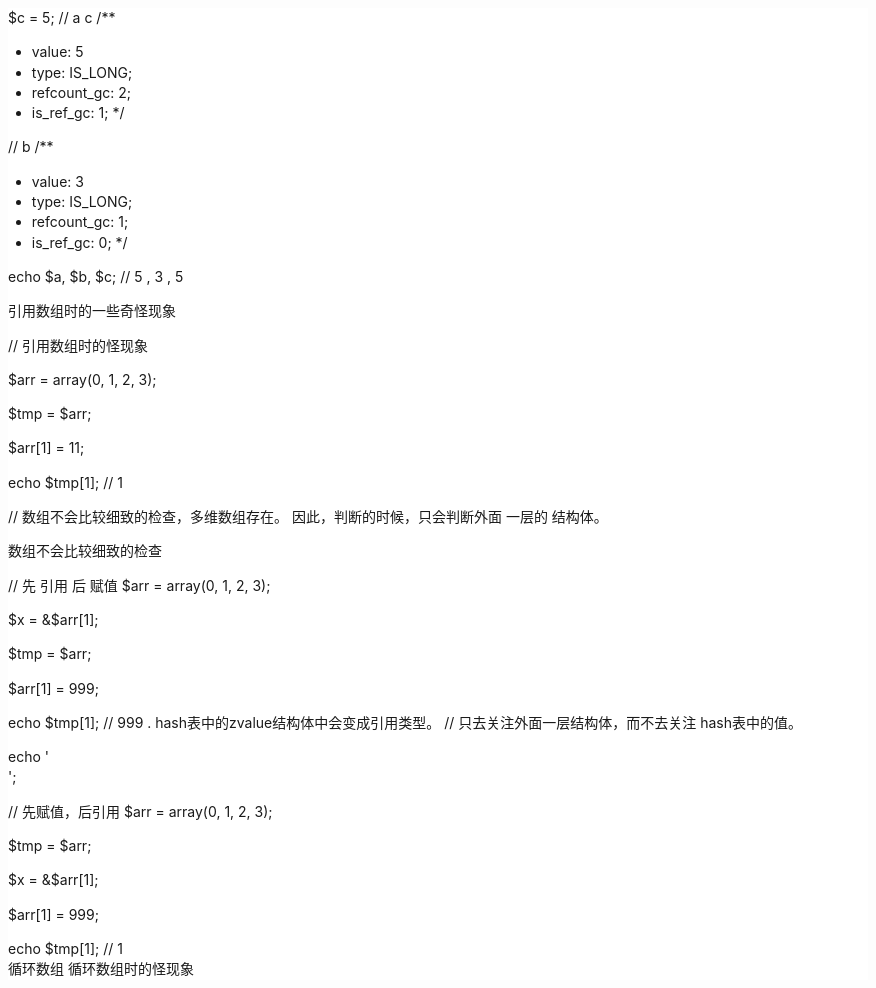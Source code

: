 $c = 5;
// a c
/**
 * value: 5
 * type: IS_LONG; 
 * refcount_gc: 2;
 * is_ref_gc: 1;
 */
 
 // b
/**
 * value: 3
 * type: IS_LONG;
 * refcount_gc: 1;
 * is_ref_gc: 0;
 */    

echo $a, $b, $c; // 5 , 3 , 5 

引用数组时的一些奇怪现象

// 引用数组时的怪现象
    
$arr = array(0, 1, 2, 3);

$tmp = $arr;

$arr[1] = 11;

echo $tmp[1]; // 1

// 数组不会比较细致的检查，多维数组存在。 因此，判断的时候，只会判断外面 一层的 结构体。

数组不会比较细致的检查

// 先 引用 后 赋值
$arr = array(0, 1, 2, 3);

$x = &$arr[1];

$tmp = $arr;

$arr[1] = 999;

echo $tmp[1]; // 999 . hash表中的zvalue结构体中会变成引用类型。  // 只去关注外面一层结构体，而不去关注 hash表中的值。


echo '<br/>';

// 先赋值，后引用
$arr = array(0, 1, 2, 3);

$tmp = $arr;

$x = &$arr[1];

$arr[1] = 999;

echo $tmp[1]; // 1     
循环数组
循环数组时的怪现象
